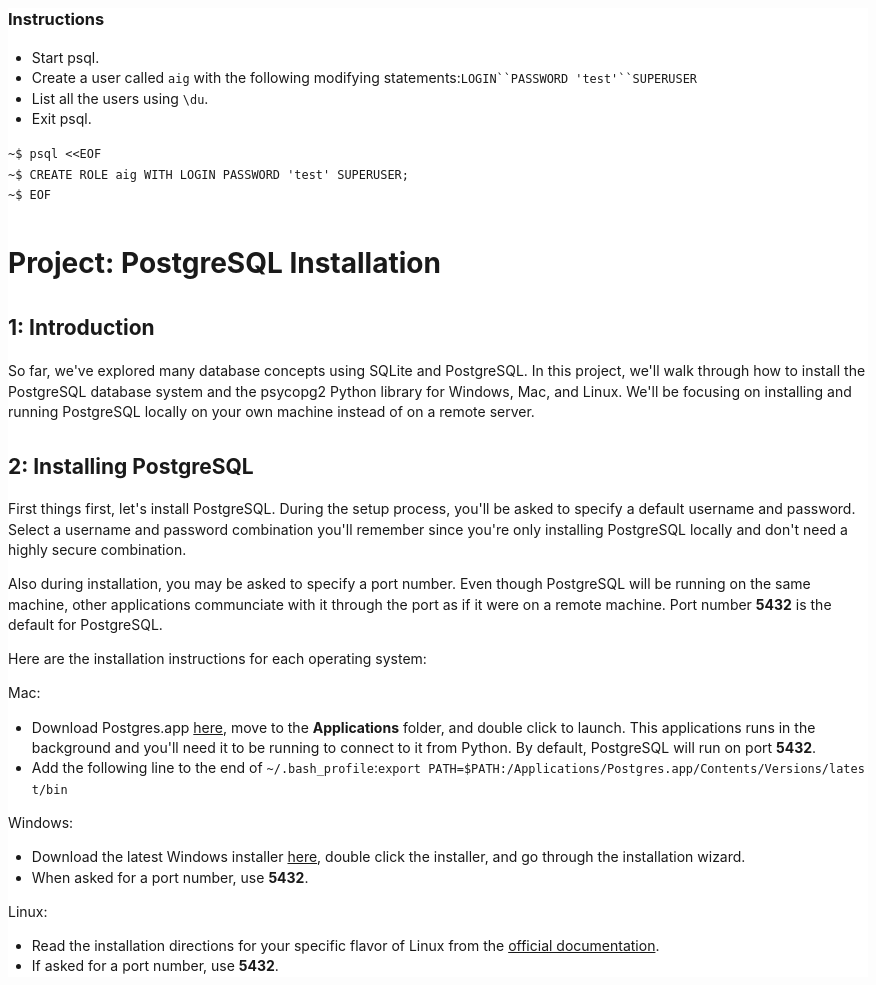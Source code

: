 ### Instructions

- Start psql.
- Create a user called `aig` with the following modifying statements:`LOGIN``PASSWORD 'test'``SUPERUSER`
- List all the users using `\du`.
- Exit psql.

```
~$ psql <<EOF
~$ CREATE ROLE aig WITH LOGIN PASSWORD 'test' SUPERUSER;
~$ EOF
```

# Project: PostgreSQL Installation

## 1: Introduction

So far, we've explored many database concepts using SQLite and PostgreSQL. In this project, we'll walk through how to install the PostgreSQL database system and the psycopg2 Python library for Windows, Mac, and Linux. We'll be focusing on installing and running PostgreSQL locally on your own machine instead of on a remote server.

## 2: Installing PostgreSQL

First things first, let's install PostgreSQL. During the setup process, you'll be asked to specify a default username and password. Select a username and password combination you'll remember since you're only installing PostgreSQL locally and don't need a highly secure combination.

Also during installation, you may be asked to specify a port number. Even though PostgreSQL will be running on the same machine, other applications communciate with it through the port as if it were on a remote machine. Port number **5432** is the default for PostgreSQL.

Here are the installation instructions for each operating system:

Mac:

- Download Postgres.app [here](http://postgresapp.com/), move to the **Applications** folder, and double click to launch. This applications runs in the background and you'll need it to be running to connect to it from Python. By default, PostgreSQL will run on port **5432**.
- Add the following line to the end of `~/.bash_profile`:`export PATH=$PATH:/Applications/Postgres.app/Contents/Versions/latest/bin`

Windows:

- Download the latest Windows installer [here](http://www.bigsql.org/postgresql/installers.jsp), double click the installer, and go through the installation wizard.
- When asked for a port number, use **5432**.

Linux:

- Read the installation directions for your specific flavor of Linux from the [official documentation](https://www.postgresql.org/download/linux/).
- If asked for a port number, use **5432**.
